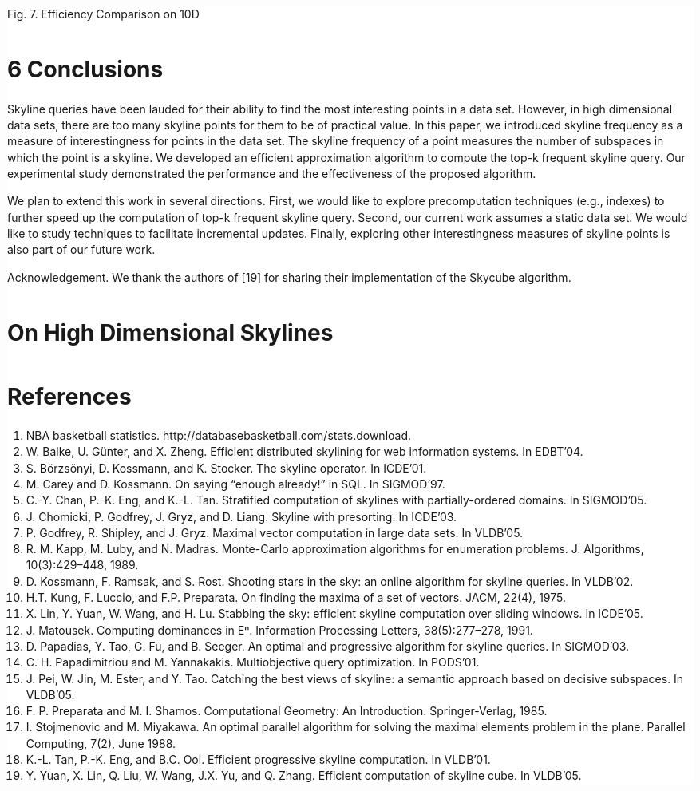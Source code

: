 Fig. 7. Efficiency Comparison on 10D

# 6 Conclusions

Skyline queries have been lauded for their ability to find the most interesting points in a data set. However, in high dimensional data sets, there are too many skyline points for them to be of practical value. In this paper, we introduced skyline frequency as a measure of interestingness for points in the data set. The skyline frequency of a point measures the number of subspaces in which the point is a skyline. We developed an efficient approximation algorithm to compute the top-k frequent skyline query. Our experimental study demonstrated the performance and the effectiveness of the proposed algorithm.

We plan to extend this work in several directions. First, we would like to explore precomputation techniques (e.g., indexes) to further speed up the computation of top-k frequent skyline query. Second, our current work assumes a static data set. We would like to study techniques to facilitate incremental updates. Finally, exploring other interestingness measures of skyline points is also part of our future work.

Acknowledgement. We thank the authors of [19] for sharing their implementation of the Skycube algorithm.

# On High Dimensional Skylines

# References

1. NBA basketball statistics. http://databasebasketball.com/stats.download.
2. W. Balke, U. Günter, and X. Zheng. Efficient distributed skylining for web information systems. In EDBT’04.
3. S. Börzsönyi, D. Kossmann, and K. Stocker. The skyline operator. In ICDE’01.
4. M. Carey and D. Kossmann. On saying “enough already!” in SQL. In SIGMOD’97.
5. C.-Y. Chan, P.-K. Eng, and K.-L. Tan. Stratified computation of skylines with partially-ordered domains. In SIGMOD’05.
6. J. Chomicki, P. Godfrey, J. Gryz, and D. Liang. Skyline with presorting. In ICDE’03.
7. P. Godfrey, R. Shipley, and J. Gryz. Maximal vector computation in large data sets. In VLDB’05.
8. R. M. Kapp, M. Luby, and N. Madras. Monte-Carlo approximation algorithms for enumeration problems. J. Algorithms, 10(3):429–448, 1989.
9. D. Kossmann, F. Ramsak, and S. Rost. Shooting stars in the sky: an online algorithm for skyline queries. In VLDB’02.
10. H.T. Kung, F. Luccio, and F.P. Preparata. On finding the maxima of a set of vectors. JACM, 22(4), 1975.
11. X. Lin, Y. Yuan, W. Wang, and H. Lu. Stabbing the sky: efficient skyline computation over sliding windows. In ICDE’05.
12. J. Matousek. Computing dominances in Eⁿ. Information Processing Letters, 38(5):277–278, 1991.
13. D. Papadias, Y. Tao, G. Fu, and B. Seeger. An optimal and progressive algorithm for skyline queries. In SIGMOD’03.
14. C. H. Papadimitriou and M. Yannakakis. Multiobjective query optimization. In PODS’01.
15. J. Pei, W. Jin, M. Ester, and Y. Tao. Catching the best views of skyline: a semantic approach based on decisive subspaces. In VLDB’05.
16. F. P. Preparata and M. I. Shamos. Computational Geometry: An Introduction. Springer-Verlag, 1985.
17. I. Stojmenovic and M. Miyakawa. An optimal parallel algorithm for solving the maximal elements problem in the plane. Parallel Computing, 7(2), June 1988.
18. K.-L. Tan, P.-K. Eng, and B.C. Ooi. Efficient progressive skyline computation. In VLDB’01.
19. Y. Yuan, X. Lin, Q. Liu, W. Wang, J.X. Yu, and Q. Zhang. Efficient computation of skyline cube. In VLDB’05.

